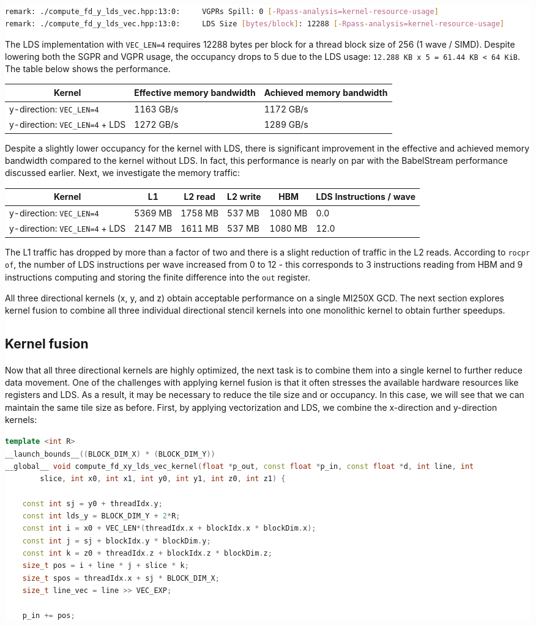 ```bash
remark: ./compute_fd_y_lds_vec.hpp:13:0:     VGPRs Spill: 0 [-Rpass-analysis=kernel-resource-usage]
remark: ./compute_fd_y_lds_vec.hpp:13:0:     LDS Size [bytes/block]: 12288 [-Rpass-analysis=kernel-resource-usage]
```

The LDS implementation with `VEC_LEN=4` requires 12288 bytes per block for a thread block size of 256 (1 wave / SIMD). Despite lowering
both the SGPR and VGPR usage, the occupancy drops to 5 due to the LDS usage:  `12.288 KB x 5 = 61.44 KB < 64 KiB`.
The table below shows the performance.

|Kernel |Effective memory bandwidth | Achieved memory bandwidth |
|---|---|---|
| y-direction: `VEC_LEN=4`      | 1163 GB/s | 1172 GB/s |
| y-direction: `VEC_LEN=4` + LDS| 1272 GB/s | 1289 GB/s |

Despite a slightly lower occupancy for the kernel with LDS, there is significant improvement in the effective and achieved memory bandwidth compared to the kernel without LDS. In fact,
this performance is nearly on par with the BabelStream performance discussed earlier.
Next, we investigate the memory traffic:

|Kernel|L1|L2 read|L2 write|HBM| LDS Instructions / wave |
|---|---|---|---|---|---|
| y-direction: `VEC_LEN=4`       |   5369 MB | 1758 MB | 537 MB | 1080 MB |  0.0 |
| y-direction: `VEC_LEN=4` + LDS |   2147 MB | 1611 MB | 537 MB | 1080 MB | 12.0 |

The L1 traffic has dropped by more than a factor of two and there is a slight reduction
of traffic in the L2 reads. According to `rocprof`, the number of LDS instructions
per wave increased from 0 to 12 - this corresponds to 3 instructions reading from HBM
and 9 instructions computing and storing the finite difference into the `out` register.

All three directional kernels (x, y, and z) obtain acceptable performance on a single MI250X GCD.
The next section explores kernel fusion to combine all three individual directional stencil
kernels into one monolithic kernel to obtain further speedups.

## Kernel fusion

Now that all three directional kernels are highly optimized, the next
task is to combine them into a single kernel to further reduce data movement.
One of the challenges with applying kernel fusion is that it often stresses
the available hardware resources like registers and LDS. As a result,
it may be necessary to reduce the tile size and or occupancy. In this case, we
will see that we can maintain the same tile size as before. First, by applying vectorization and LDS, we combine
the x-direction and y-direction kernels:

```c++
template <int R>
__launch_bounds__((BLOCK_DIM_X) * (BLOCK_DIM_Y))
__global__ void compute_fd_xy_lds_vec_kernel(float *p_out, const float *p_in, const float *d, int line, int
        slice, int x0, int x1, int y0, int y1, int z0, int z1) {

    const int sj = y0 + threadIdx.y;
    const int lds_y = BLOCK_DIM_Y + 2*R;
    const int i = x0 + VEC_LEN*(threadIdx.x + blockIdx.x * blockDim.x);
    const int j = sj + blockIdx.y * blockDim.y;
    const int k = z0 + threadIdx.z + blockIdx.z * blockDim.z;
    size_t pos = i + line * j + slice * k;
    size_t spos = threadIdx.x + sj * BLOCK_DIM_X;
    size_t line_vec = line >> VEC_EXP;

    p_in += pos;
```